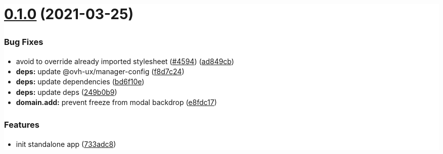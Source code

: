 

# [0.1.0](https://github.com/ovh/manager/compare/@ovh-ux/manager-emailpro-app@0.0.0...@ovh-ux/manager-emailpro-app@0.1.0) (2021-03-25)


### Bug Fixes

* avoid to override already imported stylesheet ([#4594](https://github.com/ovh/manager/issues/4594)) ([ad849cb](https://github.com/ovh/manager/commit/ad849cb84b02ff06b15f47ddc7b53919c426e608))
* **deps:** update @ovh-ux/manager-config ([f8d7c24](https://github.com/ovh/manager/commit/f8d7c2469e5151d39fa73a2d064c8673835e11e9))
* **deps:** update dependencies ([bd6f10e](https://github.com/ovh/manager/commit/bd6f10e1b10a00c19e9600ac2439a48aca7c6a12))
* **deps:** update deps ([249b0b9](https://github.com/ovh/manager/commit/249b0b9315b8cab1550b6d529dd56986a8176b1b))
* **domain.add:** prevent freeze from modal backdrop ([e8fdc17](https://github.com/ovh/manager/commit/e8fdc17dbd8533e1082661ebf719960a9752b1e0))


### Features

* init standalone app ([733adc8](https://github.com/ovh/manager/commit/733adc852932ec3856428d638e5d7aa9f605a39c))
